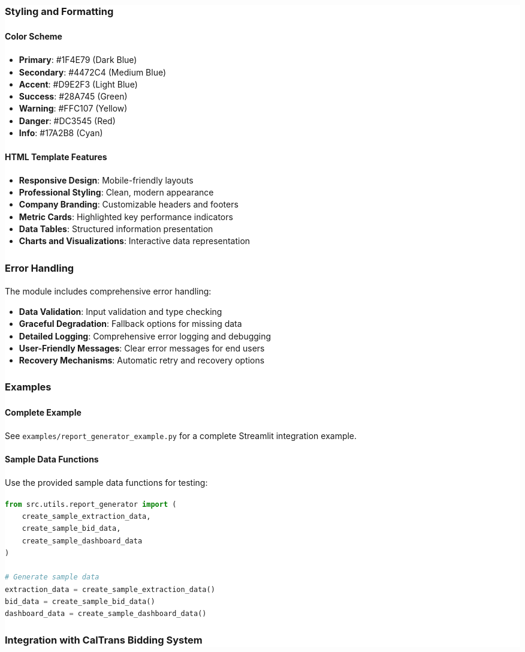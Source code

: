 ### Styling and Formatting

#### Color Scheme
- **Primary**: #1F4E79 (Dark Blue)
- **Secondary**: #4472C4 (Medium Blue)
- **Accent**: #D9E2F3 (Light Blue)
- **Success**: #28A745 (Green)
- **Warning**: #FFC107 (Yellow)
- **Danger**: #DC3545 (Red)
- **Info**: #17A2B8 (Cyan)

#### HTML Template Features
- **Responsive Design**: Mobile-friendly layouts
- **Professional Styling**: Clean, modern appearance
- **Company Branding**: Customizable headers and footers
- **Metric Cards**: Highlighted key performance indicators
- **Data Tables**: Structured information presentation
- **Charts and Visualizations**: Interactive data representation

### Error Handling

The module includes comprehensive error handling:

- **Data Validation**: Input validation and type checking
- **Graceful Degradation**: Fallback options for missing data
- **Detailed Logging**: Comprehensive error logging and debugging
- **User-Friendly Messages**: Clear error messages for end users
- **Recovery Mechanisms**: Automatic retry and recovery options

### Examples

#### Complete Example

See `examples/report_generator_example.py` for a complete Streamlit integration example.

#### Sample Data Functions

Use the provided sample data functions for testing:

```python
from src.utils.report_generator import (
    create_sample_extraction_data,
    create_sample_bid_data,
    create_sample_dashboard_data
)

# Generate sample data
extraction_data = create_sample_extraction_data()
bid_data = create_sample_bid_data()
dashboard_data = create_sample_dashboard_data()
```

### Integration with CalTrans Bidding System
